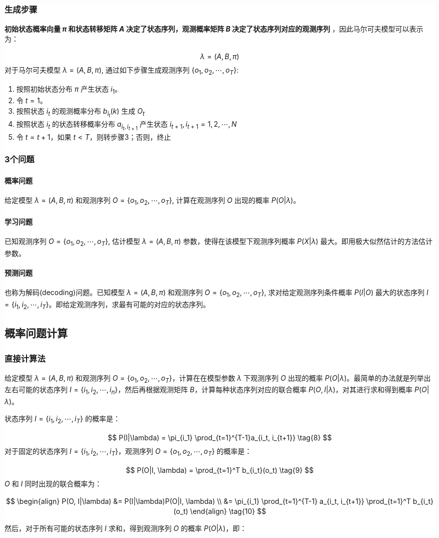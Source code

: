 ### 生成步骤
**初始状态概率向量 $\pi$ 和状态转移矩阵 $A$ 决定了状态序列，观测概率矩阵 $B$ 决定了状态序列对应的观测序列** ，因此马尔可夫模型可以表示为：

$$
\lambda = (A,B,\pi) \tag{7}
$$
对于马尔可夫模型 $\lambda = (A,B,\pi)$, 通过如下步骤生成观测序列 $\{o_1, o_2, \cdots, o_T \}$:

1. 按照初始状态分布 $\pi$ 产生状态 $i_1$。
2. 令 $t = 1$。
3. 按照状态 $i_t$ 的观测概率分布 $b_{i_t}(k)$ 生成 $O_t$
4. 按照状态 $i_t$ 的状态转移概率分布 $a_{i_t,i_{t+1}}$ 产生状态 $i_{t+1}, i_{t+1} = 1,2,\cdots,N$
5. 令 $t = t+1$，如果 $t < T$，则转步骤3；否则，终止

### 3个问题
#### 概率问题
给定模型 $\lambda = (A, B, \pi)$ 和观测序列 $O = \{o_1,o_2,\cdots,o_T\}$, 计算在观测序列 $O$ 出现的概率 $P(O|\lambda)$。
#### 学习问题
已知观测序列 $O = \{o_1, o_2, \cdots, o_T\}$, 估计模型 $\lambda = (A, B, \pi)$ 参数，使得在该模型下观测序列概率 $P(X|\lambda)$ 最大。即用极大似然估计的方法估计参数。
#### 预测问题
也称为解码(decoding)问题。已知模型 $\lambda = (A, B, \pi)$ 和观测序列 $O = \{o_1,o_2,\cdots,o_T\}$, 求对给定观测序列条件概率 $P(I|O)$ 最大的状态序列 $I = \{i_1,i_2,\cdots,i_T\}$。即给定观测序列，求最有可能的对应的状态序列。

## 概率问题计算
### 直接计算法
给定模型 $\lambda = (A, B, \pi)$ 和观测序列 $O = \{o_1, o_2, \cdots, o_T\}$，计算在在模型参数 $\lambda$ 下观测序列 $O$ 出现的概率 $P(O|\lambda)$。最简单的办法就是列举出左右可能的状态序列 $I = \{i_1, i_2, \cdots, i_n\}$，然后再根据观测矩阵 $B$，计算每种状态序列对应的联合概率 $P(O, I|\lambda)$，对其进行求和得到概率 $P(O|\lambda)$。  

状态序列 $I = \{i_1, i_2, \cdots, i_T\}$ 的概率是：

$$
P(I|\lambda) = \pi_{i_1} \prod_{t=1}^{T-1}a_{i_t, i_{t+1}} \tag{8}
$$
对于固定的状态序列 $I = \{i_1, i_2, \cdots, i_T\}$，观测序列 $O = \{o_1, o_2, \cdots, o_T\}$ 的概率是：

$$
P(O|I, \lambda) = \prod_{t=1}^T b_{i_t}(o_t) \tag{9}
$$
$O$ 和 $I$ 同时出现的联合概率为：

$$
\begin{align}
P(O, I|\lambda) &= P(I|\lambda)P(O|I, \lambda) \\
&= \pi_{i_1} \prod_{t=1}^{T-1} a_{i_t, i_{t+1}} \prod_{t=1}^T b_{i_t}(o_t)
\end{align} \tag{10}
$$

然后，对于所有可能的状态序列 $I$ 求和，得到观测序列 $O$ 的概率 $P(O|\lambda)$，即：

